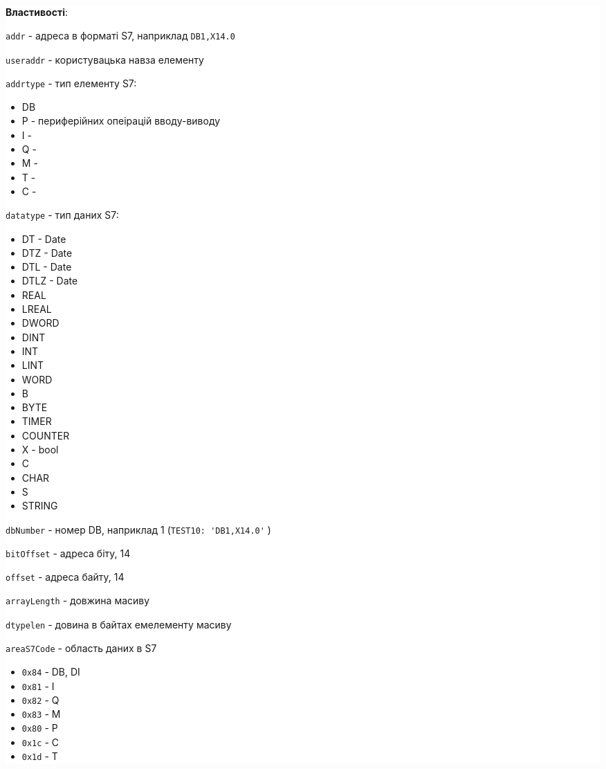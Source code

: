 **Властивості**:

`addr` - адреса в форматі S7, наприклад `DB1,X14.0`

`useraddr` - користувацька навза елементу

`addrtype` - тип елементу S7:

- DB
- P - периферійних опеірацій вводу-виводу
- I - 
- Q - 
- M - 
- T - 
- C - 

`datatype` - тип даних S7:

- DT - Date
- DTZ - Date
- DTL - Date
- DTLZ - Date
- REAL
- LREAL
- DWORD
- DINT
- INT
- LINT
- WORD
- B
- BYTE
- TIMER
- COUNTER
- X - bool
- C
- CHAR
- S
- STRING

`dbNumber` - номер DB, наприклад 1 (`TEST10: 'DB1,X14.0'` )

`bitOffset` - адреса біту,  14

`offset` - адреса байту,  14

`arrayLength` - довжина масиву 

`dtypelen` - довина в байтах емелементу масиву

`areaS7Code` - область даних в S7

-  `0x84` - DB, DI
- `0x81` - I
- `0x82` - Q
- `0x83` - M
- `0x80` - P
- `0x1c` - C
- `0x1d` - T
